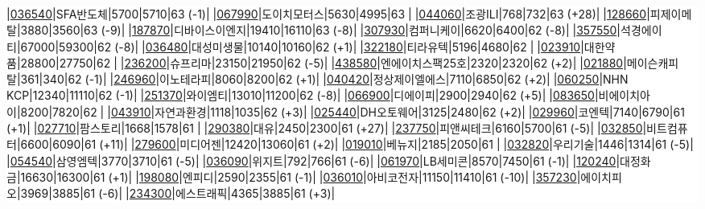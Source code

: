 |[036540](https://finance.daum.net/quotes/A036540)|SFA반도체|5700|5710|63 (-1)|
|[067990](https://finance.daum.net/quotes/A067990)|도이치모터스|5630|4995|63 |
|[044060](https://finance.daum.net/quotes/A044060)|조광ILI|768|732|63 (+28)|
|[128660](https://finance.daum.net/quotes/A128660)|피제이메탈|3880|3560|63 (-9)|
|[187870](https://finance.daum.net/quotes/A187870)|디바이스이엔지|19410|16110|63 (-8)|
|[307930](https://finance.daum.net/quotes/A307930)|컴퍼니케이|6620|6400|62 (-8)|
|[357550](https://finance.daum.net/quotes/A357550)|석경에이티|67000|59300|62 (-8)|
|[036480](https://finance.daum.net/quotes/A036480)|대성미생물|10140|10160|62 (+1)|
|[322180](https://finance.daum.net/quotes/A322180)|티라유텍|5196|4680|62 |
|[023910](https://finance.daum.net/quotes/A023910)|대한약품|28800|27750|62 |
|[236200](https://finance.daum.net/quotes/A236200)|슈프리마|23150|21950|62 (-5)|
|[438580](https://finance.daum.net/quotes/A438580)|엔에이치스팩25호|2320|2320|62 (+2)|
|[021880](https://finance.daum.net/quotes/A021880)|메이슨캐피탈|361|340|62 (-1)|
|[246960](https://finance.daum.net/quotes/A246960)|이노테라피|8060|8200|62 (+1)|
|[040420](https://finance.daum.net/quotes/A040420)|정상제이엘에스|7110|6850|62 (+2)|
|[060250](https://finance.daum.net/quotes/A060250)|NHN KCP|12340|11110|62 (-1)|
|[251370](https://finance.daum.net/quotes/A251370)|와이엠티|13010|11200|62 (-8)|
|[066900](https://finance.daum.net/quotes/A066900)|디에이피|2900|2940|62 (+5)|
|[083650](https://finance.daum.net/quotes/A083650)|비에이치아이|8200|7820|62 |
|[043910](https://finance.daum.net/quotes/A043910)|자연과환경|1118|1035|62 (+3)|
|[025440](https://finance.daum.net/quotes/A025440)|DH오토웨어|3125|2480|62 (+2)|
|[029960](https://finance.daum.net/quotes/A029960)|코엔텍|7140|6790|61 (+1)|
|[027710](https://finance.daum.net/quotes/A027710)|팜스토리|1668|1578|61 |
|[290380](https://finance.daum.net/quotes/A290380)|대유|2450|2300|61 (+27)|
|[237750](https://finance.daum.net/quotes/A237750)|피앤씨테크|6160|5700|61 (-5)|
|[032850](https://finance.daum.net/quotes/A032850)|비트컴퓨터|6600|6090|61 (+11)|
|[279600](https://finance.daum.net/quotes/A279600)|미디어젠|12420|13060|61 (+2)|
|[019010](https://finance.daum.net/quotes/A019010)|베뉴지|2185|2050|61 |
|[032820](https://finance.daum.net/quotes/A032820)|우리기술|1446|1314|61 (-5)|
|[054540](https://finance.daum.net/quotes/A054540)|삼영엠텍|3770|3710|61 (-5)|
|[036090](https://finance.daum.net/quotes/A036090)|위지트|792|766|61 (-6)|
|[061970](https://finance.daum.net/quotes/A061970)|LB세미콘|8570|7450|61 (-1)|
|[120240](https://finance.daum.net/quotes/A120240)|대정화금|16630|16300|61 (+1)|
|[198080](https://finance.daum.net/quotes/A198080)|엔피디|2590|2355|61 (-1)|
|[036010](https://finance.daum.net/quotes/A036010)|아비코전자|11150|11410|61 (-10)|
|[357230](https://finance.daum.net/quotes/A357230)|에이치피오|3969|3885|61 (-6)|
|[234300](https://finance.daum.net/quotes/A234300)|에스트래픽|4365|3885|61 (+3)|